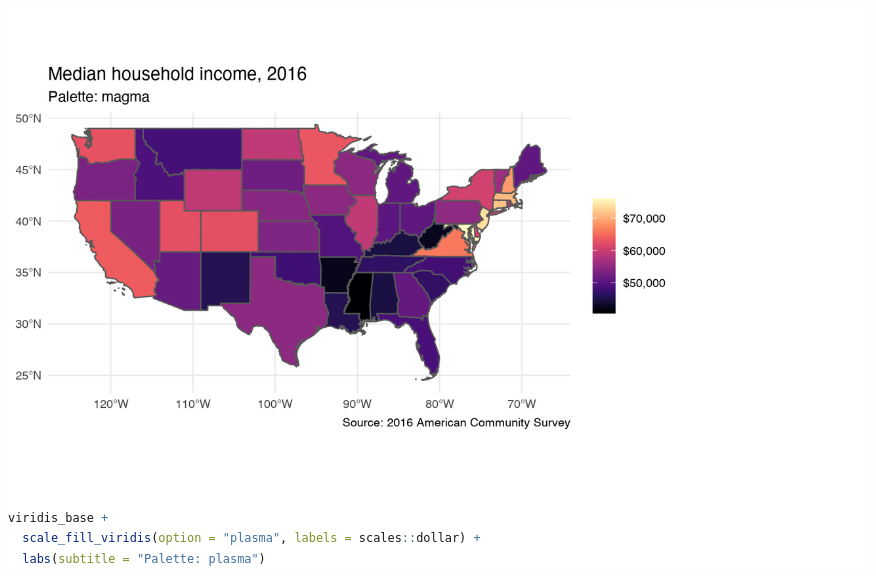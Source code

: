 <img src="index_files/figure-html/viridis-4.png" width="672" />

```r
viridis_base +
  scale_fill_viridis(option = "plasma", labels = scales::dollar) +
  labs(subtitle = "Palette: plasma")
```
